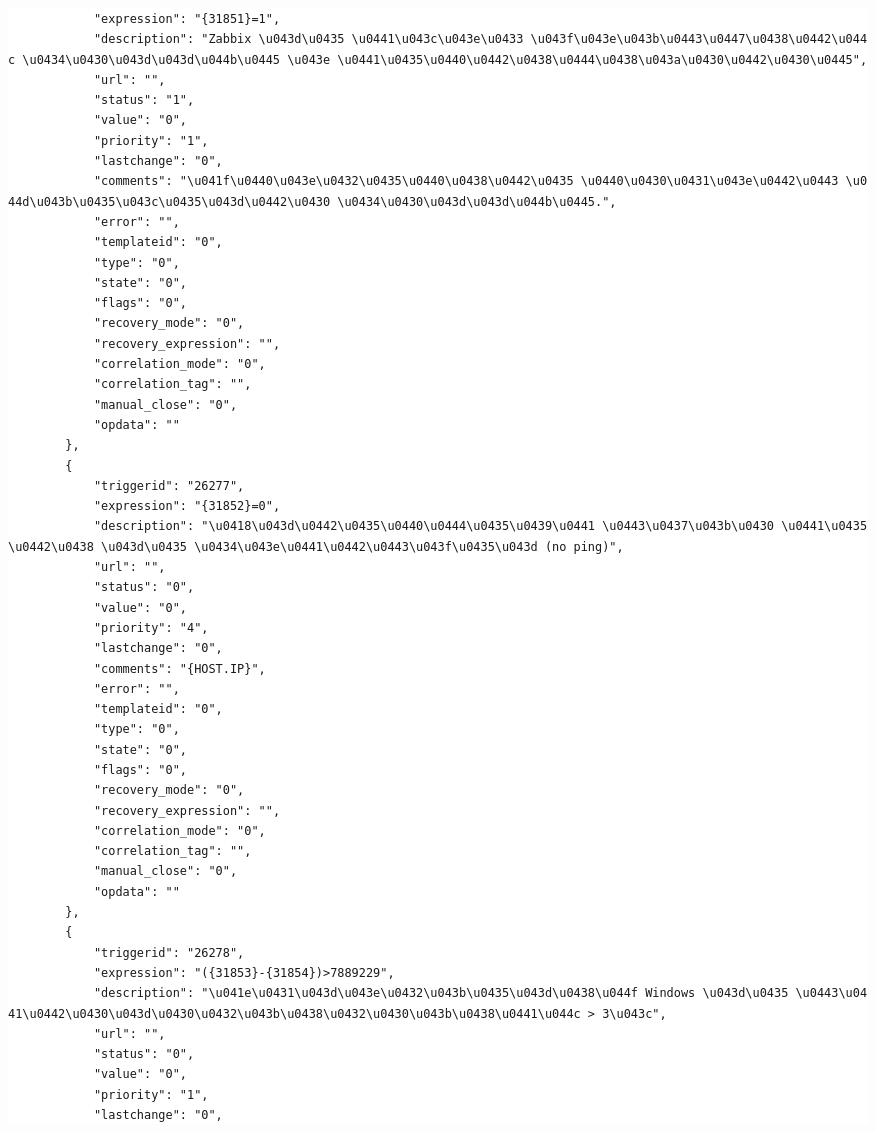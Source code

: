                 "expression": "{31851}=1",
                "description": "Zabbix \u043d\u0435 \u0441\u043c\u043e\u0433 \u043f\u043e\u043b\u0443\u0447\u0438\u0442\u044c \u0434\u0430\u043d\u043d\u044b\u0445 \u043e \u0441\u0435\u0440\u0442\u0438\u0444\u0438\u043a\u0430\u0442\u0430\u0445",
                "url": "",
                "status": "1",
                "value": "0",
                "priority": "1",
                "lastchange": "0",
                "comments": "\u041f\u0440\u043e\u0432\u0435\u0440\u0438\u0442\u0435 \u0440\u0430\u0431\u043e\u0442\u0443 \u044d\u043b\u0435\u043c\u0435\u043d\u0442\u0430 \u0434\u0430\u043d\u043d\u044b\u0445.",
                "error": "",
                "templateid": "0",
                "type": "0",
                "state": "0",
                "flags": "0",
                "recovery_mode": "0",
                "recovery_expression": "",
                "correlation_mode": "0",
                "correlation_tag": "",
                "manual_close": "0",
                "opdata": ""
            },
            {
                "triggerid": "26277",
                "expression": "{31852}=0",
                "description": "\u0418\u043d\u0442\u0435\u0440\u0444\u0435\u0439\u0441 \u0443\u0437\u043b\u0430 \u0441\u0435\u0442\u0438 \u043d\u0435 \u0434\u043e\u0441\u0442\u0443\u043f\u0435\u043d (no ping)",
                "url": "",
                "status": "0",
                "value": "0",
                "priority": "4",
                "lastchange": "0",
                "comments": "{HOST.IP}",
                "error": "",
                "templateid": "0",
                "type": "0",
                "state": "0",
                "flags": "0",
                "recovery_mode": "0",
                "recovery_expression": "",
                "correlation_mode": "0",
                "correlation_tag": "",
                "manual_close": "0",
                "opdata": ""
            },
            {
                "triggerid": "26278",
                "expression": "({31853}-{31854})>7889229",
                "description": "\u041e\u0431\u043d\u043e\u0432\u043b\u0435\u043d\u0438\u044f Windows \u043d\u0435 \u0443\u0441\u0442\u0430\u043d\u0430\u0432\u043b\u0438\u0432\u0430\u043b\u0438\u0441\u044c > 3\u043c",
                "url": "",
                "status": "0",
                "value": "0",
                "priority": "1",
                "lastchange": "0",